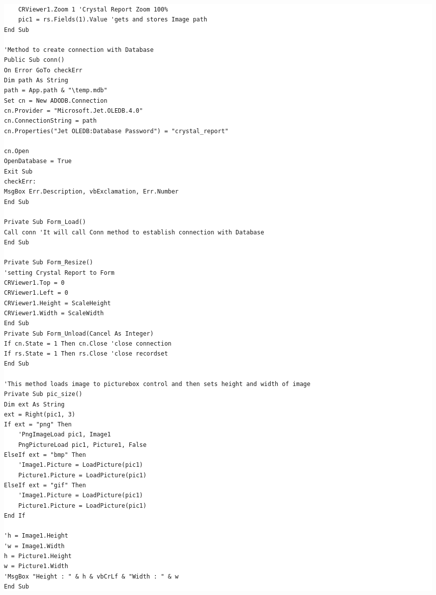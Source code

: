 ```
    CRViewer1.Zoom 1 'Crystal Report Zoom 100%
    pic1 = rs.Fields(1).Value 'gets and stores Image path
End Sub

'Method to create connection with Database
Public Sub conn()
On Error GoTo checkErr
Dim path As String
path = App.path & "\temp.mdb"
Set cn = New ADODB.Connection
cn.Provider = "Microsoft.Jet.OLEDB.4.0"
cn.ConnectionString = path
cn.Properties("Jet OLEDB:Database Password") = "crystal_report"

cn.Open
OpenDatabase = True
Exit Sub
checkErr:
MsgBox Err.Description, vbExclamation, Err.Number
End Sub

Private Sub Form_Load()
Call conn 'It will call Conn method to establish connection with Database
End Sub

Private Sub Form_Resize()
'setting Crystal Report to Form
CRViewer1.Top = 0
CRViewer1.Left = 0
CRViewer1.Height = ScaleHeight
CRViewer1.Width = ScaleWidth
End Sub
Private Sub Form_Unload(Cancel As Integer)
If cn.State = 1 Then cn.Close 'close connection
If rs.State = 1 Then rs.Close 'close recordset
End Sub

'This method loads image to picturebox control and then sets height and width of image
Private Sub pic_size()
Dim ext As String
ext = Right(pic1, 3)
If ext = "png" Then
    'PngImageLoad pic1, Image1
    PngPictureLoad pic1, Picture1, False
ElseIf ext = "bmp" Then
    'Image1.Picture = LoadPicture(pic1)
    Picture1.Picture = LoadPicture(pic1)
ElseIf ext = "gif" Then
    'Image1.Picture = LoadPicture(pic1)
    Picture1.Picture = LoadPicture(pic1)
End If

'h = Image1.Height
'w = Image1.Width
h = Picture1.Height
w = Picture1.Width
'MsgBox "Height : " & h & vbCrLf & "Width : " & w
End Sub

```

